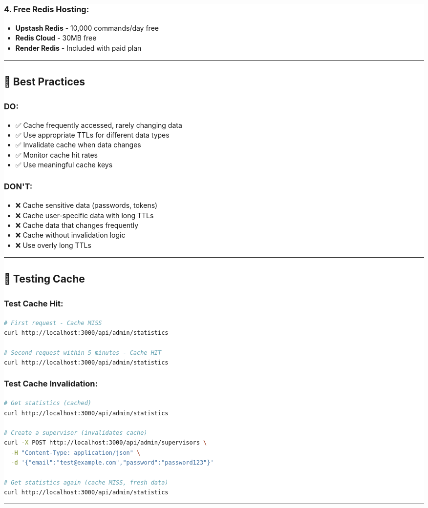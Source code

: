 ### **4. Free Redis Hosting:**
- **Upstash Redis** - 10,000 commands/day free
- **Redis Cloud** - 30MB free
- **Render Redis** - Included with paid plan

---

## 📝 **Best Practices**

### **DO:**
- ✅ Cache frequently accessed, rarely changing data
- ✅ Use appropriate TTLs for different data types
- ✅ Invalidate cache when data changes
- ✅ Monitor cache hit rates
- ✅ Use meaningful cache keys

### **DON'T:**
- ❌ Cache sensitive data (passwords, tokens)
- ❌ Cache user-specific data with long TTLs
- ❌ Cache data that changes frequently
- ❌ Cache without invalidation logic
- ❌ Use overly long TTLs

---

## 🧪 **Testing Cache**

### **Test Cache Hit:**
```bash
# First request - Cache MISS
curl http://localhost:3000/api/admin/statistics

# Second request within 5 minutes - Cache HIT
curl http://localhost:3000/api/admin/statistics
```

### **Test Cache Invalidation:**
```bash
# Get statistics (cached)
curl http://localhost:3000/api/admin/statistics

# Create a supervisor (invalidates cache)
curl -X POST http://localhost:3000/api/admin/supervisors \
  -H "Content-Type: application/json" \
  -d '{"email":"test@example.com","password":"password123"}'

# Get statistics again (cache MISS, fresh data)
curl http://localhost:3000/api/admin/statistics
```

---